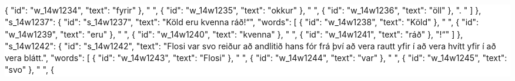 {
"id": "w_14w1234",
"text": "fyrir"
},
" ",
{
"id": "w_14w1235",
"text": "okkur"
},
" ",
{
"id": "w_14w1236",
"text": "öll"
},
". "
]
},
"s_14w1237": {
"id": "s_14w1237",
"text": "Köld eru kvenna ráð!“",
"words": [
{
"id": "w_14w1238",
"text": "Köld"
},
" ",
{
"id": "w_14w1239",
"text": "eru"
},
" ",
{
"id": "w_14w1240",
"text": "kvenna"
},
" ",
{
"id": "w_14w1241",
"text": "ráð"
},
"!“"
]
},
"s_14w1242": {
"id": "s_14w1242",
"text": "Flosi var svo reiður að andlitið hans fór frá því að vera rautt yfir í að vera hvítt yfir í að vera blátt.",
"words": [
{
"id": "w_14w1243",
"text": "Flosi"
},
" ",
{
"id": "w_14w1244",
"text": "var"
},
" ",
{
"id": "w_14w1245",
"text": "svo"
},
" ",
{